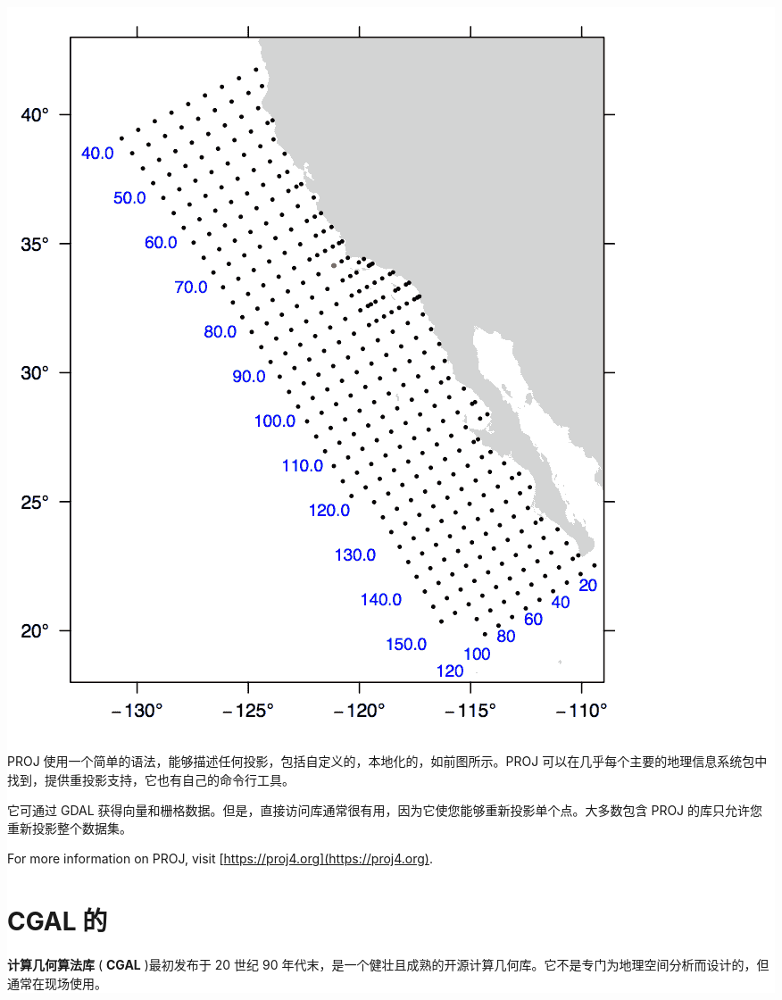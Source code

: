 ![](img/c5856ea3-2e51-4916-8cbd-e1bce1ad7a6f.png)

PROJ 使用一个简单的语法，能够描述任何投影，包括自定义的，本地化的，如前图所示。PROJ 可以在几乎每个主要的地理信息系统包中找到，提供重投影支持，它也有自己的命令行工具。

它可通过 GDAL 获得向量和栅格数据。但是，直接访问库通常很有用，因为它使您能够重新投影单个点。大多数包含 PROJ 的库只允许您重新投影整个数据集。

For more information on PROJ, visit [https://proj4.org](https://proj4.org).

# CGAL 的

**计算几何算法库** ( **CGAL** )最初发布于 20 世纪 90 年代末，是一个健壮且成熟的开源计算几何库。它不是专门为地理空间分析而设计的，但通常在现场使用。
